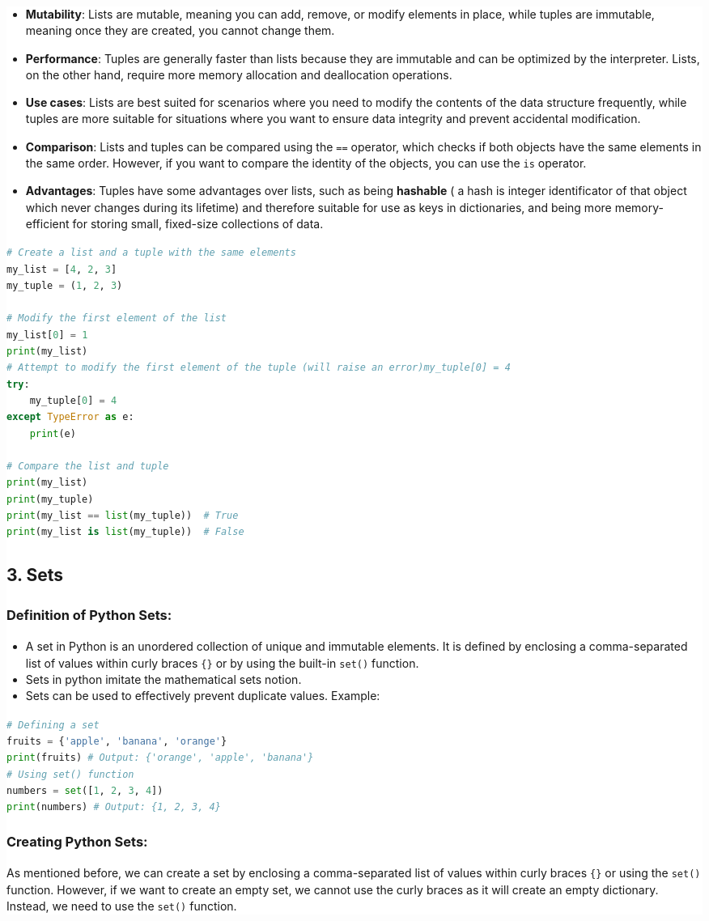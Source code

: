 * **Mutability**: Lists are mutable, meaning you can add, remove, or modify elements in place, while tuples are immutable, meaning once they are created, you cannot change them.

* **Performance**: Tuples are generally faster than lists because they are immutable and can be optimized by the interpreter. Lists, on the other hand, require more memory allocation and deallocation operations.

* **Use cases**: Lists are best suited for scenarios where you need to modify the contents of the data structure frequently, while tuples are more suitable for situations where you want to ensure data integrity and prevent accidental modification.

* **Comparison**: Lists and tuples can be compared using the `==` operator, which checks if both objects have the same elements in the same order. However, if you want to compare the identity of the objects, you can use the `is` operator.

* **Advantages**: Tuples have some advantages over lists, such as being **hashable** ( a hash is integer identificator of that object which never changes during its lifetime) and therefore suitable for use as keys in dictionaries, and being more memory-efficient for storing small, fixed-size collections of data.




```python
# Create a list and a tuple with the same elements
my_list = [4, 2, 3]
my_tuple = (1, 2, 3)

# Modify the first element of the list
my_list[0] = 1
print(my_list)
# Attempt to modify the first element of the tuple (will raise an error)my_tuple[0] = 4
try:
    my_tuple[0] = 4
except TypeError as e:
    print(e)

# Compare the list and tuple
print(my_list)
print(my_tuple)
print(my_list == list(my_tuple))  # True
print(my_list is list(my_tuple))  # False
```

## 3. Sets

### Definition of Python Sets:
- A set in Python is an unordered collection of unique and immutable elements. It is defined by enclosing a comma-separated list of values within curly braces `{}` or by using the built-in `set()` function.
- Sets in python imitate the mathematical sets notion.
- Sets can be used to effectively prevent duplicate values.
Example:

```python 
# Defining a set
fruits = {'apple', 'banana', 'orange'}
print(fruits) # Output: {'orange', 'apple', 'banana'}
# Using set() function
numbers = set([1, 2, 3, 4])
print(numbers) # Output: {1, 2, 3, 4}
```
### Creating Python Sets:
As mentioned before, we can create a set by enclosing a comma-separated list of values within curly braces `{}` or using the `set()` function. However, if we want to create an empty set, we cannot use the curly braces as it will create an empty dictionary. Instead, we need to use the `set()` function.